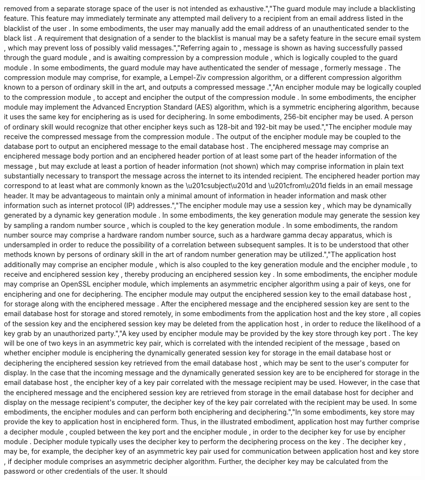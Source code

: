 removed from a separate storage space  of the user  is not intended as exhaustive.","The guard module  may include a blacklisting feature. This feature may immediately terminate any attempted mail delivery to a recipient from an email address listed in the blacklist  of the user . In some embodiments, the user  may manually add the email address of an unauthenticated sender to the black list . A requirement that designation of a sender to the blacklist is manual may be a safety feature in the secure email system , which may prevent loss of possibly valid messages.","Referring again to , message  is shown as having successfully passed through the guard module , and is awaiting compression by a compression module , which is logically coupled to the guard module . In some embodiments, the guard module  may have authenticated the sender of message , formerly message . The compression module  may comprise, for example, a Lempel-Ziv compression algorithm, or a different compression algorithm known to a person of ordinary skill in the art, and outputs a compressed message .","An encipher module  may be logically coupled to the compression module , to accept and encipher the output of the compression module . In some embodiments, the encipher module  may implement the Advanced Encryption Standard (AES) algorithm, which is a symmetric enciphering algorithm, because it uses the same key for enciphering as is used for deciphering. In some embodiments, 256-bit encipher may be used. A person of ordinary skill would recognize that other encipher keys such as 128-bit and 192-bit may be used.","The encipher module  may receive the compressed message  from the compression module . The output of the encipher module  may be coupled to the database port  to output an enciphered message  to the email database host . The enciphered message  may comprise an enciphered message body portion and an enciphered header portion of at least some part of the header information of the message , but may exclude at least a portion of header information (not shown) which may comprise information in plain text substantially necessary to transport the message across the internet to its intended recipient. The enciphered header portion may correspond to at least what are commonly known as the \u201csubject\u201d and \u201cfrom\u201d fields in an email message header. It may be advantageous to maintain only a minimal amount of information in header information and mask other information such as internet protocol (IP) addresses.","The encipher module  may use a session key , which may be dynamically generated by a dynamic key generation module . In some embodiments, the key generation module  may generate the session key  by sampling a random number source , which is coupled to the key generation module . In some embodiments, the random number source  may comprise a hardware random number source, such as a hardware gamma decay apparatus, which is undersampled in order to reduce the possibility of a correlation between subsequent samples. It is to be understood that other methods known by persons of ordinary skill in the art of random number generation may be utilized.","The application host  additionally may comprise an encipher module , which is also coupled to the key generation module  and the encipher module , to receive and enciphered session key , thereby producing an enciphered session key . In some embodiments, the encipher module  may comprise an OpenSSL encipher module, which implements an asymmetric encipher algorithm using a pair of keys, one for enciphering and one for deciphering. The encipher module  may output the enciphered session key  to the email database host , for storage along with the enciphered message . After the enciphered message  and the enciphered session key  are sent to the email database host  for storage and stored remotely, in some embodiments from the application host  and the key store , all copies of the session key  and the enciphered session key  may be deleted from the application host , in order to reduce the likelihood of a key grab by an unauthorized party.","A key  used by encipher module  may be provided by the key store  through key port . The key  will be one of two keys in an asymmetric key pair, which is correlated with the intended recipient of the message , based on whether encipher module  is enciphering the dynamically generated session key  for storage in the email database host  or deciphering the enciphered session key  retrieved from the email database host , which may be sent to the user's computer for display. In the case that the incoming message  and the dynamically generated session key  are to be enciphered for storage in the email database host , the encipher key of a key pair correlated with the message recipient may be used. However, in the case that the enciphered message  and the enciphered session key  are retrieved from storage in the email database host  for decipher and display on the message recipient's computer, the decipher key of the key pair correlated with the recipient may be used. In some embodiments, the encipher modules  and  can perform both enciphering and deciphering.","In some embodiments, key store  may provide the key  to application host  in enciphered form. Thus, in the illustrated embodiment, application host  may further comprise a decipher module , coupled between the key port  and the encipher module , in order to the decipher key  for use by encipher module . Decipher module  typically uses the decipher key  to perform the deciphering process on the key . The decipher key , may be, for example, the decipher key of an asymmetric key pair used for communication between application host  and key store , if decipher module  comprises an asymmetric decipher algorithm. Further, the decipher key  may be calculated from the password  or other credentials of the user. It should